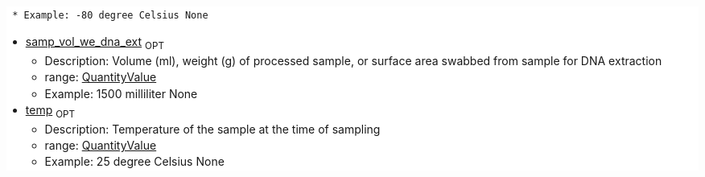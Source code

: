      * Example: -80 degree Celsius None
 * [samp_vol_we_dna_ext](samp_vol_we_dna_ext.md)  <sub>OPT</sub>
     * Description: Volume (ml), weight (g) of processed sample, or surface area swabbed from sample for DNA extraction
     * range: [QuantityValue](QuantityValue.md)
     * Example: 1500 milliliter None
 * [temp](temp.md)  <sub>OPT</sub>
     * Description: Temperature of the sample at the time of sampling
     * range: [QuantityValue](QuantityValue.md)
     * Example: 25 degree Celsius None

